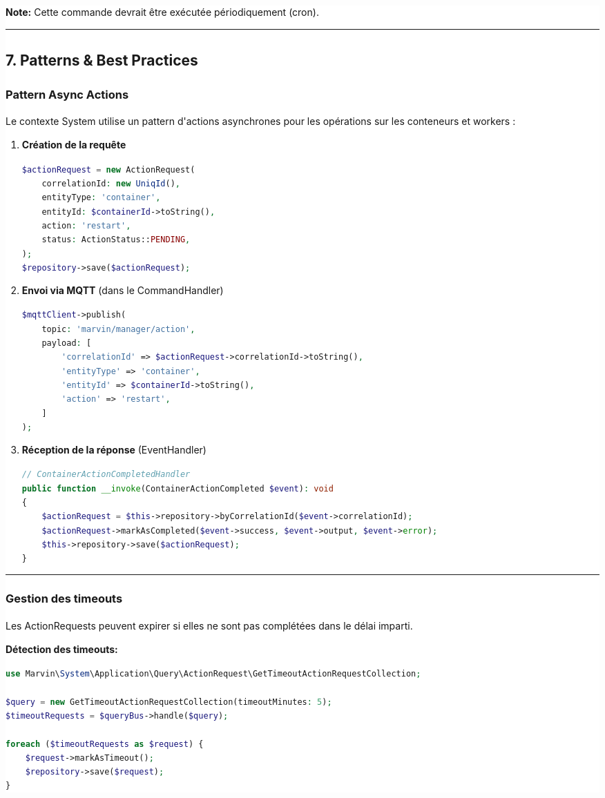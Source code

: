 **Note:** Cette commande devrait être exécutée périodiquement (cron).

---

## 7. Patterns & Best Practices

### Pattern Async Actions

Le contexte System utilise un pattern d'actions asynchrones pour les opérations sur les conteneurs et workers :

1. **Création de la requête**
   ```php
   $actionRequest = new ActionRequest(
       correlationId: new UniqId(),
       entityType: 'container',
       entityId: $containerId->toString(),
       action: 'restart',
       status: ActionStatus::PENDING,
   );
   $repository->save($actionRequest);
   ```

2. **Envoi via MQTT** (dans le CommandHandler)
   ```php
   $mqttClient->publish(
       topic: 'marvin/manager/action',
       payload: [
           'correlationId' => $actionRequest->correlationId->toString(),
           'entityType' => 'container',
           'entityId' => $containerId->toString(),
           'action' => 'restart',
       ]
   );
   ```

3. **Réception de la réponse** (EventHandler)
   ```php
   // ContainerActionCompletedHandler
   public function __invoke(ContainerActionCompleted $event): void
   {
       $actionRequest = $this->repository->byCorrelationId($event->correlationId);
       $actionRequest->markAsCompleted($event->success, $event->output, $event->error);
       $this->repository->save($actionRequest);
   }
   ```

---

### Gestion des timeouts

Les ActionRequests peuvent expirer si elles ne sont pas complétées dans le délai imparti.

**Détection des timeouts:**
```php
use Marvin\System\Application\Query\ActionRequest\GetTimeoutActionRequestCollection;

$query = new GetTimeoutActionRequestCollection(timeoutMinutes: 5);
$timeoutRequests = $queryBus->handle($query);

foreach ($timeoutRequests as $request) {
    $request->markAsTimeout();
    $repository->save($request);
}
```
